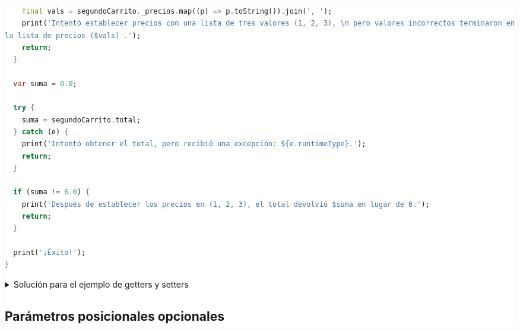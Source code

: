 ```dart
    final vals = segundoCarrito._precios.map((p) => p.toString()).join(', ');
    print('Intentó establecer precios con una lista de tres valores (1, 2, 3), \n pero valores incorrectos terminaron en la lista de precios ($vals) .');
    return;
  }
  
  var suma = 0.0;
  
  try {
    suma = segundoCarrito.total;
  } catch (e) {
    print('Intentó obtener el total, pero recibió una excepción: ${e.runtimeType}.');
    return;
  }
  
  if (suma != 6.0) {
    print('Después de establecer los precios en (1, 2, 3), el total devolvió $suma en lugar de 6.');
    return;
  }
  
  print('¡Éxito!');
}
```

<details><summary>Solución para el ejemplo de getters y setters</summary></details>


## Parámetros posicionales opcionales
